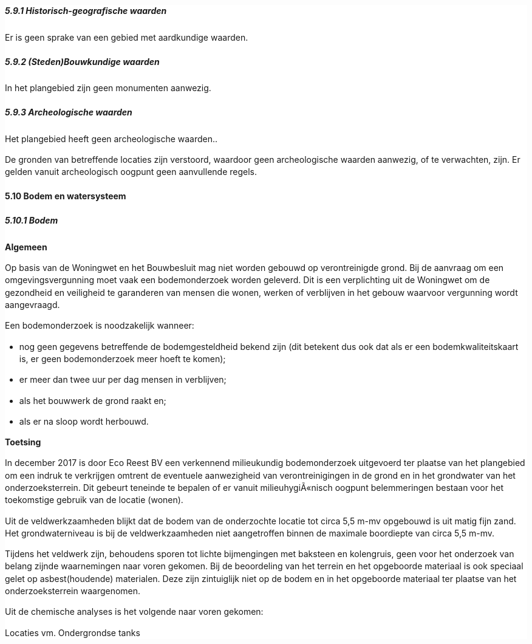 ##### 5\.9\.1 Historisch\-geografische waarden

Er is geen sprake van een gebied met aardkundige waarden.

##### 5\.9\.2 (Steden)Bouwkundige waarden

In het plangebied zijn geen monumenten aanwezig.

##### 5\.9\.3 Archeologische waarden

Het plangebied heeft geen archeologische waarden..

De gronden van betreffende locaties zijn verstoord, waardoor geen archeologische waarden aanwezig, of te verwachten, zijn. Er gelden vanuit archeologisch oogpunt geen aanvullende regels.

#### 5\.10 Bodem en watersysteem

##### 5\.10\.1 Bodem

**Algemeen**

Op basis van de Woningwet en het Bouwbesluit mag niet worden gebouwd op verontreinigde grond. Bij de aanvraag om een omgevingsvergunning moet vaak een bodemonderzoek worden geleverd. Dit is een verplichting uit de Woningwet om de gezondheid en veiligheid te garanderen van mensen die wonen, werken of verblijven in het gebouw waarvoor vergunning wordt aangevraagd.

Een bodemonderzoek is noodzakelijk wanneer:

* nog geen gegevens betreffende de bodemgesteldheid bekend zijn (dit betekent dus ook dat als er een bodemkwaliteitskaart is, er geen bodemonderzoek meer hoeft te komen);

* er meer dan twee uur per dag mensen in verblijven;

* als het bouwwerk de grond raakt en;

* als er na sloop wordt herbouwd.

**Toetsing**

In december 2017 is door Eco Reest BV een verkennend milieukundig bodemonderzoek uitgevoerd ter plaatse van het plangebied om een indruk te verkrijgen omtrent de eventuele aanwezigheid van verontreinigingen in de grond en in het grondwater van het onderzoeksterrein. Dit gebeurt teneinde te bepalen of er vanuit milieuhygiÃ«nisch oogpunt belemmeringen bestaan voor het toekomstige gebruik van de locatie (wonen).

Uit de veldwerkzaamheden blijkt dat de bodem van de onderzochte locatie tot circa 5,5 m\-mv opgebouwd is uit matig fijn zand. Het grondwaterniveau is bij de veldwerkzaamheden niet aangetroffen binnen de maximale boordiepte van circa 5,5 m\-mv.

Tijdens het veldwerk zijn, behoudens sporen tot lichte bijmengingen met baksteen en kolengruis, geen voor het onderzoek van belang zijnde waarnemingen naar voren gekomen. Bij de beoordeling van het terrein en het opgeboorde materiaal is ook speciaal gelet op asbest(houdende) materialen. Deze zijn zintuiglijk niet op de bodem en in het opgeboorde materiaal ter plaatse van het onderzoeksterrein waargenomen.

Uit de chemische analyses is het volgende naar voren gekomen:

Locaties vm. Ondergrondse tanks
